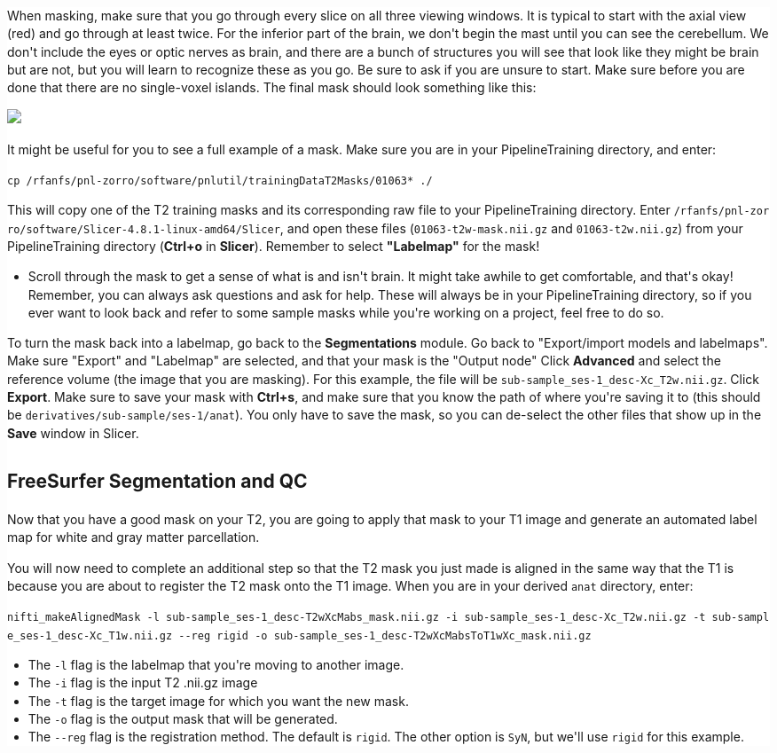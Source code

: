 When masking, make sure that you go through every slice on all three viewing windows. It is typical to start with the axial view (red) and go through at least twice.  For the inferior part of the brain, we don't begin the mast until you can see the cerebellum.  We don't include the eyes or optic nerves as brain, and there are a bunch of structures you will see that look like they might be brain but are not, but you will learn to recognize these as you go. Be sure to ask if you are unsure to start.  Make sure before you are done that there are no single-voxel islands. The final mask should look something like this:

![](../Misc/t2mask.png)

It might be useful for you to see a full example of a mask. Make sure you are in your PipelineTraining directory, and enter:
```
cp /rfanfs/pnl-zorro/software/pnlutil/trainingDataT2Masks/01063* ./
```

This will copy one of the T2 training masks and its corresponding raw file to your PipelineTraining directory. Enter `/rfanfs/pnl-zorro/software/Slicer-4.8.1-linux-amd64/Slicer`, and open these files (`01063-t2w-mask.nii.gz` and `01063-t2w.nii.gz`) from your PipelineTraining directory (**Ctrl+o** in **Slicer**). Remember to select **"Labelmap"** for the mask!

  * Scroll through the mask to get a sense of what is and isn't brain. It might take awhile to get comfortable, and that's okay! Remember, you can always ask questions and ask for help. These will always be in your PipelineTraining directory, so if you ever want to look back and refer to some sample masks while you're working on a project, feel free to do so.

To turn the mask back into a labelmap, go back to the **Segmentations** module. Go back to "Export/import models and labelmaps". Make sure "Export" and "Labelmap" are selected, and that your mask is the "Output node" Click **Advanced** and select the reference volume (the image that you are masking). For this example, the file will be `sub-sample_ses-1_desc-Xc_T2w.nii.gz`. Click **Export**. Make sure to save your mask with **Ctrl+s**, and make sure that you know the path of where you're saving it to (this should be `derivatives/sub-sample/ses-1/anat`). You only have to save the mask, so you can de-select the other files that show up in the **Save** window in Slicer. 

## FreeSurfer Segmentation and QC

Now that you have a good mask on your T2, you are going to apply that mask to your T1 image and generate an automated label map for white and gray matter parcellation. 

You will now need to complete an additional step so that the T2 mask you just made is aligned in the same way that the T1 is because you are about to register the T2 mask onto the T1 image. When you are in your derived `anat` directory, enter:
```
nifti_makeAlignedMask -l sub-sample_ses-1_desc-T2wXcMabs_mask.nii.gz -i sub-sample_ses-1_desc-Xc_T2w.nii.gz -t sub-sample_ses-1_desc-Xc_T1w.nii.gz --reg rigid -o sub-sample_ses-1_desc-T2wXcMabsToT1wXc_mask.nii.gz
```

  * The `-l` flag is the labelmap that you're moving to another image.
  * The `-i` flag is the input T2 .nii.gz image
  * The `-t` flag is the target image for which you want the new mask.
  * The `-o` flag is the output mask that will be generated.
  * The `--reg` flag is the registration method. The default is `rigid`. The other option is `SyN`, but we'll use `rigid` for this example. 
  